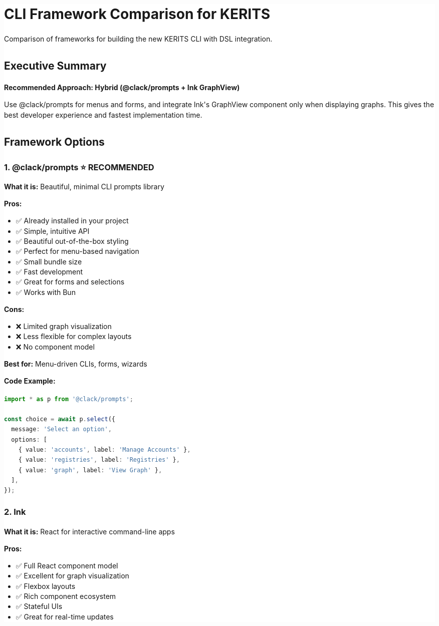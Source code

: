 # CLI Framework Comparison for KERITS

Comparison of frameworks for building the new KERITS CLI with DSL integration.

## Executive Summary

**Recommended Approach: Hybrid (@clack/prompts + Ink GraphView)**

Use @clack/prompts for menus and forms, and integrate Ink's GraphView component only when displaying graphs. This gives the best developer experience and fastest implementation time.

## Framework Options

### 1. @clack/prompts ⭐ RECOMMENDED

**What it is:** Beautiful, minimal CLI prompts library

**Pros:**
- ✅ Already installed in your project
- ✅ Simple, intuitive API
- ✅ Beautiful out-of-the-box styling
- ✅ Perfect for menu-based navigation
- ✅ Small bundle size
- ✅ Fast development
- ✅ Great for forms and selections
- ✅ Works with Bun

**Cons:**
- ❌ Limited graph visualization
- ❌ Less flexible for complex layouts
- ❌ No component model

**Best for:** Menu-driven CLIs, forms, wizards

**Code Example:**
```typescript
import * as p from '@clack/prompts';

const choice = await p.select({
  message: 'Select an option',
  options: [
    { value: 'accounts', label: 'Manage Accounts' },
    { value: 'registries', label: 'Registries' },
    { value: 'graph', label: 'View Graph' },
  ],
});
```

### 2. Ink

**What it is:** React for interactive command-line apps

**Pros:**
- ✅ Full React component model
- ✅ Excellent for graph visualization
- ✅ Flexbox layouts
- ✅ Rich component ecosystem
- ✅ Stateful UIs
- ✅ Great for real-time updates
